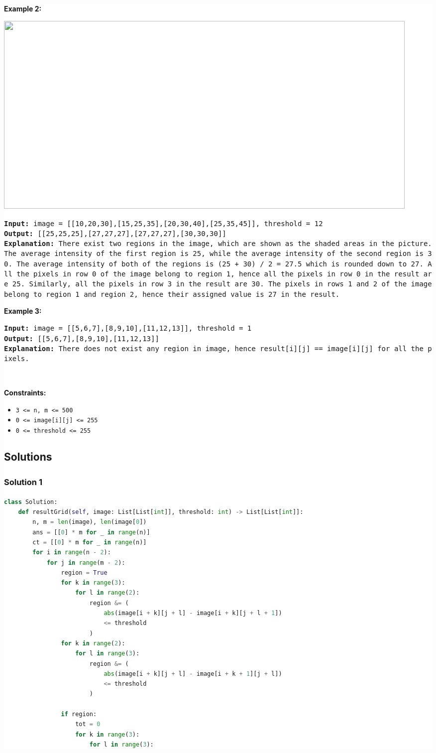 <p><strong class="example">Example 2:</strong></p>
<img alt="" src="https://fastly.jsdelivr.net/gh/doocs/leetcode@main/solution/3000-3099/3030.Find%20the%20Grid%20of%20Region%20Average/images/example1corrected.png" style="width: 805px; height: 377px;" />
<pre>
<strong>Input:</strong> image = [[10,20,30],[15,25,35],[20,30,40],[25,35,45]], threshold = 12
<strong>Output:</strong> [[25,25,25],[27,27,27],[27,27,27],[30,30,30]]
<strong>Explanation:</strong> There exist two regions in the image, which are shown as the shaded areas in the picture. The average intensity of the first region is 25, while the average intensity of the second region is 30. The average intensity of both of the regions is (25 + 30) / 2 = 27.5 which is rounded down to 27. All the pixels in row 0 of the image belong to region 1, hence all the pixels in row 0 in the result are 25. Similarly, all the pixels in row 3 in the result are 30. The pixels in rows 1 and 2 of the image belong to region 1 and region 2, hence their assigned value is 27 in the result.
</pre>

<p><strong class="example">Example 3:</strong></p>

<pre>
<strong>Input:</strong> image = [[5,6,7],[8,9,10],[11,12,13]], threshold = 1
<strong>Output:</strong> [[5,6,7],[8,9,10],[11,12,13]]
<strong>Explanation:</strong> There does not exist any region in image, hence result[i][j] == image[i][j] for all the pixels.
</pre>

<p>&nbsp;</p>
<p><strong>Constraints:</strong></p>

<ul>
	<li><code>3 &lt;= n, m &lt;= 500</code></li>
	<li><code>0 &lt;= image[i][j] &lt;= 255</code></li>
	<li><code>0 &lt;= threshold &lt;= 255</code></li>
</ul>

## Solutions



### Solution 1



```python
class Solution:
    def resultGrid(self, image: List[List[int]], threshold: int) -> List[List[int]]:
        n, m = len(image), len(image[0])
        ans = [[0] * m for _ in range(n)]
        ct = [[0] * m for _ in range(n)]
        for i in range(n - 2):
            for j in range(m - 2):
                region = True
                for k in range(3):
                    for l in range(2):
                        region &= (
                            abs(image[i + k][j + l] - image[i + k][j + l + 1])
                            <= threshold
                        )
                for k in range(2):
                    for l in range(3):
                        region &= (
                            abs(image[i + k][j + l] - image[i + k + 1][j + l])
                            <= threshold
                        )

                if region:
                    tot = 0
                    for k in range(3):
                        for l in range(3):
```
